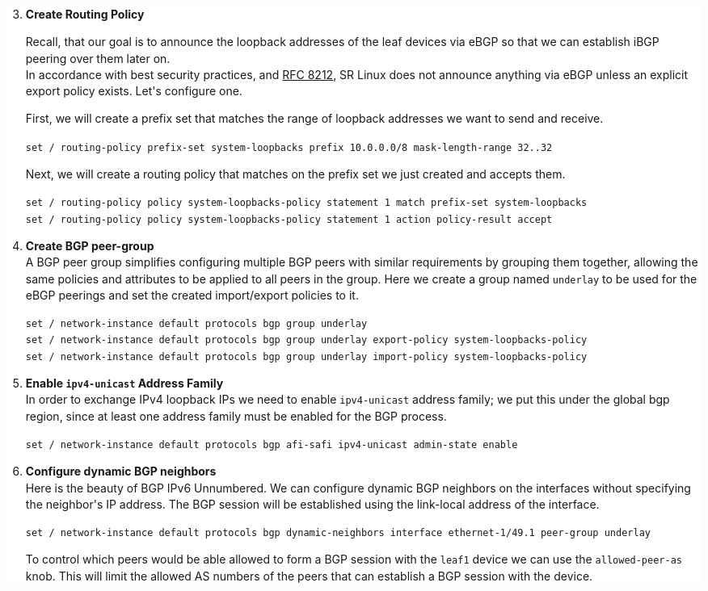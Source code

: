 3. **Create Routing Policy**

    Recall, that our goal is to announce the loopback addresses of the leaf devices via eBGP so that we can establish iBGP peering over them later on.  
    In accordance with best security practices, and [RFC 8212](https://datatracker.ietf.org/doc/html/rfc8212), SR Linux does not announce anything via eBGP unless an explicit export policy exists. Let's configure one.

    First, we will create a prefix set that matches the range of loopback addresses we want to send and receive.

    ```{.srl .no-select}
    set / routing-policy prefix-set system-loopbacks prefix 10.0.0.0/8 mask-length-range 32..32
    ```

    Next, we will create a routing policy that matches on the prefix set we just created and accepts them.

    ```{.srl .no-select}
    set / routing-policy policy system-loopbacks-policy statement 1 match prefix-set system-loopbacks
    set / routing-policy policy system-loopbacks-policy statement 1 action policy-result accept
    ```

4. **Create BGP peer-group**  
    A BGP peer group simplifies configuring multiple BGP peers with similar requirements by grouping them together, allowing the same policies and attributes to be applied to all peers in the group. Here we create a group named `underlay` to be used for the eBGP peerings and set the created import/export policies to it.
  
    ```{.srl .no-select}
    set / network-instance default protocols bgp group underlay
    set / network-instance default protocols bgp group underlay export-policy system-loopbacks-policy
    set / network-instance default protocols bgp group underlay import-policy system-loopbacks-policy
    ```

5. **Enable `ipv4-unicast` Address Family**  
    In order to exchange IPv4 loopback IPs we need to enable `ipv4-unicast` address family; we put this under the global bgp region, since at least one address family must be enabled for the BGP process.

    ```{.srl .no-select}
    set / network-instance default protocols bgp afi-safi ipv4-unicast admin-state enable
    ```

6. **Configure dynamic BGP neighbors**  
    Here is the beauty of BGP IPv6 Unnumbered. We can configure dynamic BGP neighbors on the interfaces without specifying the neighbor's IP address. The BGP session will be established using the link-local address of the interface.

    ```srl
    set / network-instance default protocols bgp dynamic-neighbors interface ethernet-1/49.1 peer-group underlay
    ```

    To control which peers would be able allowed to form a BGP session with the `leaf1` device we can use the `allowed-peer-as` knob. This will limit the allowed AS numbers of the peers that can establish a BGP session with the device.

